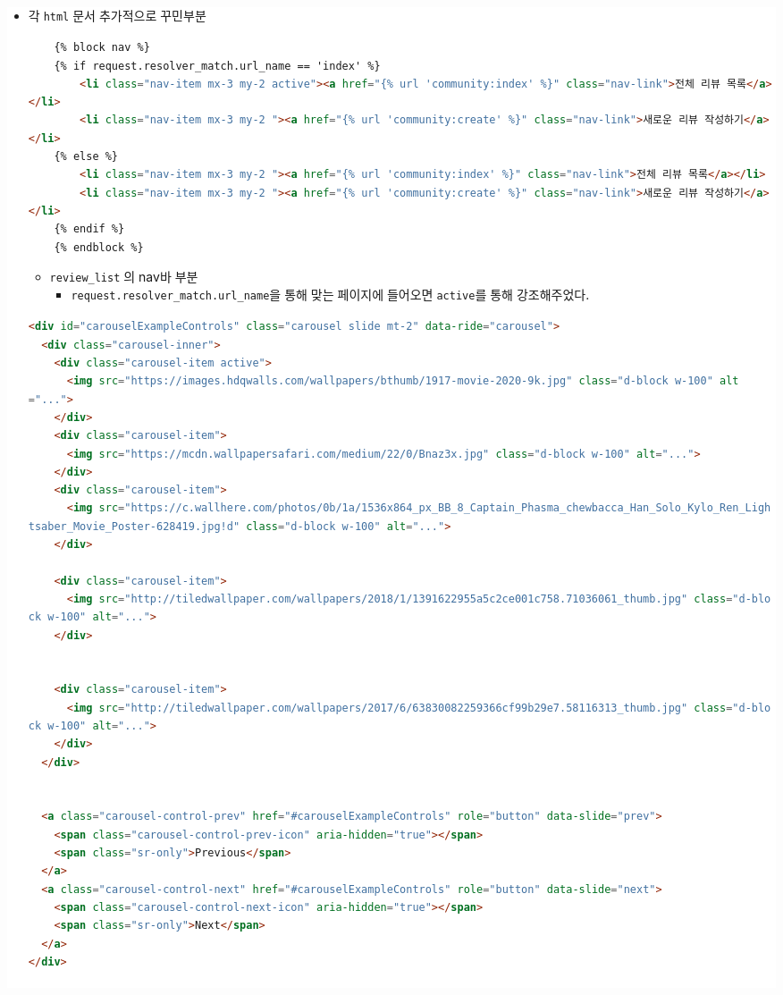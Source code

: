 - 각 `html` 문서 추가적으로 꾸민부분

  ```html
      {% block nav %}
      {% if request.resolver_match.url_name == 'index' %}
          <li class="nav-item mx-3 my-2 active"><a href="{% url 'community:index' %}" class="nav-link">전체 리뷰 목록</a></li>
          <li class="nav-item mx-3 my-2 "><a href="{% url 'community:create' %}" class="nav-link">새로운 리뷰 작성하기</a></li>
      {% else %}
          <li class="nav-item mx-3 my-2 "><a href="{% url 'community:index' %}" class="nav-link">전체 리뷰 목록</a></li>
          <li class="nav-item mx-3 my-2 "><a href="{% url 'community:create' %}" class="nav-link">새로운 리뷰 작성하기</a></li>
      {% endif %}
      {% endblock %}
  ```

  - `review_list` 의 nav바 부분 
    - `request.resolver_match.url_name`을 통해  맞는 페이지에 들어오면 `active`를 통해 강조해주었다.

  ```html
  <div id="carouselExampleControls" class="carousel slide mt-2" data-ride="carousel">
    <div class="carousel-inner">
      <div class="carousel-item active">
        <img src="https://images.hdqwalls.com/wallpapers/bthumb/1917-movie-2020-9k.jpg" class="d-block w-100" alt="...">
      </div>
      <div class="carousel-item">
        <img src="https://mcdn.wallpapersafari.com/medium/22/0/Bnaz3x.jpg" class="d-block w-100" alt="...">
      </div>
      <div class="carousel-item">
        <img src="https://c.wallhere.com/photos/0b/1a/1536x864_px_BB_8_Captain_Phasma_chewbacca_Han_Solo_Kylo_Ren_Lightsaber_Movie_Poster-628419.jpg!d" class="d-block w-100" alt="...">
      </div>
  
      <div class="carousel-item">
        <img src="http://tiledwallpaper.com/wallpapers/2018/1/1391622955a5c2ce001c758.71036061_thumb.jpg" class="d-block w-100" alt="...">
      </div>
  
  
      <div class="carousel-item">
        <img src="http://tiledwallpaper.com/wallpapers/2017/6/63830082259366cf99b29e7.58116313_thumb.jpg" class="d-block w-100" alt="...">
      </div>
    </div>
  
  
    <a class="carousel-control-prev" href="#carouselExampleControls" role="button" data-slide="prev">
      <span class="carousel-control-prev-icon" aria-hidden="true"></span>
      <span class="sr-only">Previous</span>
    </a>
    <a class="carousel-control-next" href="#carouselExampleControls" role="button" data-slide="next">
      <span class="carousel-control-next-icon" aria-hidden="true"></span>
      <span class="sr-only">Next</span>
    </a>
  </div>
  
  
  
  ```